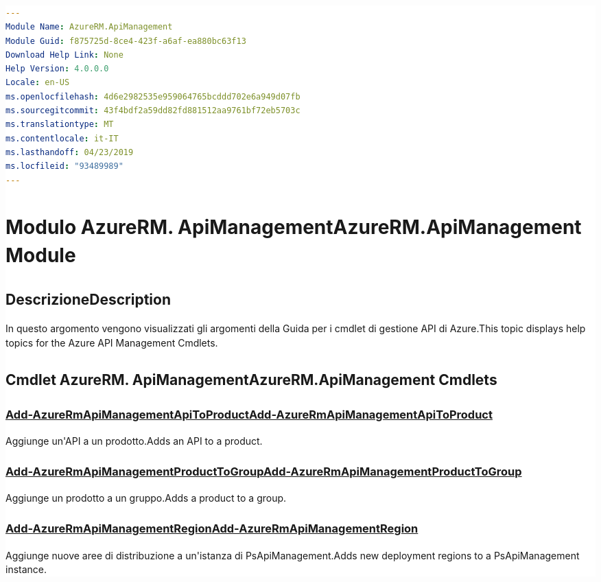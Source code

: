 ```yaml
---
Module Name: AzureRM.ApiManagement
Module Guid: f875725d-8ce4-423f-a6af-ea880bc63f13
Download Help Link: None
Help Version: 4.0.0.0
Locale: en-US
ms.openlocfilehash: 4d6e2982535e959064765bcddd702e6a949d07fb
ms.sourcegitcommit: 43f4bdf2a59dd82fd881512aa9761bf72eb5703c
ms.translationtype: MT
ms.contentlocale: it-IT
ms.lasthandoff: 04/23/2019
ms.locfileid: "93489989"
---
```

# <span data-ttu-id="1bd75-101">Modulo AzureRM. ApiManagement</span><span class="sxs-lookup"><span data-stu-id="1bd75-101">AzureRM.ApiManagement Module</span></span>
## <span data-ttu-id="1bd75-102">Descrizione</span><span class="sxs-lookup"><span data-stu-id="1bd75-102">Description</span></span>
<span data-ttu-id="1bd75-103">In questo argomento vengono visualizzati gli argomenti della Guida per i cmdlet di gestione API di Azure.</span><span class="sxs-lookup"><span data-stu-id="1bd75-103">This topic displays help topics for the Azure API Management Cmdlets.</span></span>

## <span data-ttu-id="1bd75-104">Cmdlet AzureRM. ApiManagement</span><span class="sxs-lookup"><span data-stu-id="1bd75-104">AzureRM.ApiManagement Cmdlets</span></span>
### [<span data-ttu-id="1bd75-105">Add-AzureRmApiManagementApiToProduct</span><span class="sxs-lookup"><span data-stu-id="1bd75-105">Add-AzureRmApiManagementApiToProduct</span></span>](Add-AzureRmApiManagementApiToProduct.md)
<span data-ttu-id="1bd75-106">Aggiunge un'API a un prodotto.</span><span class="sxs-lookup"><span data-stu-id="1bd75-106">Adds an API to a product.</span></span>

### [<span data-ttu-id="1bd75-107">Add-AzureRmApiManagementProductToGroup</span><span class="sxs-lookup"><span data-stu-id="1bd75-107">Add-AzureRmApiManagementProductToGroup</span></span>](Add-AzureRmApiManagementProductToGroup.md)
<span data-ttu-id="1bd75-108">Aggiunge un prodotto a un gruppo.</span><span class="sxs-lookup"><span data-stu-id="1bd75-108">Adds a product to a group.</span></span>

### [<span data-ttu-id="1bd75-109">Add-AzureRmApiManagementRegion</span><span class="sxs-lookup"><span data-stu-id="1bd75-109">Add-AzureRmApiManagementRegion</span></span>](Add-AzureRmApiManagementRegion.md)
<span data-ttu-id="1bd75-110">Aggiunge nuove aree di distribuzione a un'istanza di PsApiManagement.</span><span class="sxs-lookup"><span data-stu-id="1bd75-110">Adds new deployment regions to a PsApiManagement instance.</span></span>
